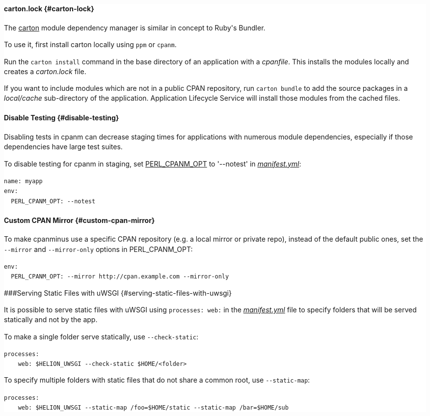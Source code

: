 #### carton.lock {#carton-lock}

The [carton](https://metacpan.org/module/Carton) module dependency
manager is similar in concept to Ruby's Bundler.

To use it, first install carton locally using `ppm`
or `cpanm`.

Run the `carton install` command in the base
directory of an application with a *cpanfile*. This installs the modules
locally and creates a *carton.lock* file.

If you want to include modules which are not in a public CPAN
repository, run `carton bundle` to add the source
packages in a *local/cache* sub-directory of the application. Application Lifecycle Service
will install those modules from the cached files.

#### Disable Testing {#disable-testing}

Disabling tests in cpanm can decrease staging times for applications
with numerous module dependencies, especially if those dependencies have
large test suites.

To disable testing for cpanm in staging, set
[PERL\_CPANM\_OPT](http://search.cpan.org/dist/App-cpanminus/bin/cpanm#OPTIONS)
to '--notest' in [*manifest.yml*](/helion/devplatform/als/user/deploy/manifestyml/):

    name: myapp
    env:
      PERL_CPANM_OPT: --notest

#### Custom CPAN Mirror {#custom-cpan-mirror}

To make cpanminus use a specific CPAN repository (e.g. a local mirror or
private repo), instead of the default public ones, set the
`--mirror` and `--mirror-only`
options in PERL\_CPANM\_OPT:

    env:
      PERL_CPANM_OPT: --mirror http://cpan.example.com --mirror-only

###Serving Static Files with uWSGI {#serving-static-files-with-uwsgi}

It is possible to serve static files with uWSGI using
`processes: web:` in the
[*manifest.yml*](/helion/devplatform/als/user/deploy/manifestyml/) file to specify
folders that will be served statically and not by the app.

To make a single folder serve statically, use `--check-static`:

    processes:
        web: $HELION_UWSGI --check-static $HOME/<folder>

To specify multiple folders with static files that do not share a common
root, use `--static-map`:

    processes:
        web: $HELION_UWSGI --static-map /foo=$HOME/static --static-map /bar=$HOME/sub
